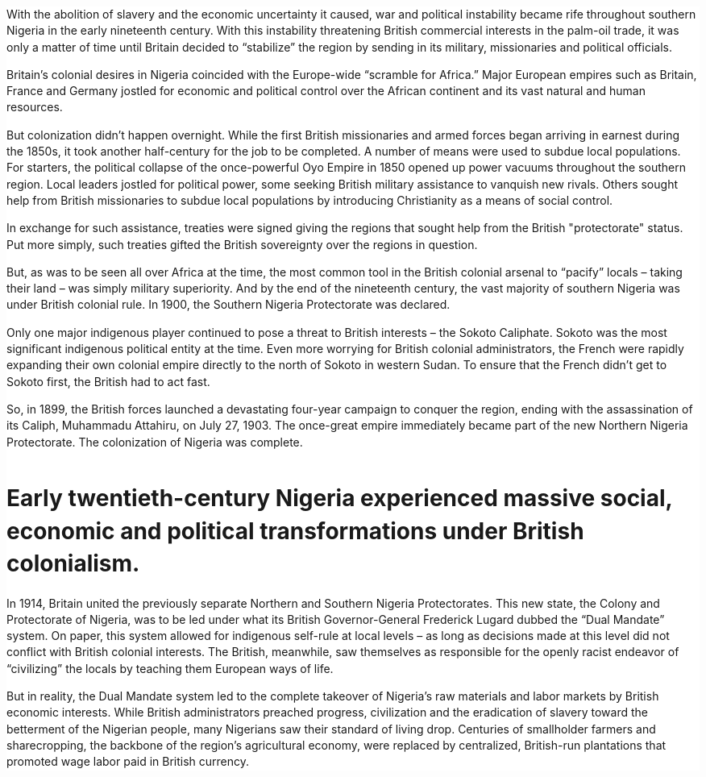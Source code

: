 With the abolition of slavery and the economic uncertainty it caused, war and political instability became rife throughout southern Nigeria in the early nineteenth century. With this instability threatening British commercial interests in the palm-oil trade, it was only a matter of time until Britain decided to “stabilize” the region by sending in its military, missionaries and political officials.

Britain’s colonial desires in Nigeria coincided with the Europe-wide “scramble for Africa.” Major European empires such as Britain, France and Germany jostled for economic and political control over the African continent and its vast natural and human resources.

But colonization didn’t happen overnight. While the first British missionaries and armed forces began arriving in earnest during the 1850s, it took another half-century for the job to be completed. A number of means were used to subdue local populations. For starters, the political collapse of the once-powerful Oyo Empire in 1850 opened up power vacuums throughout the southern region. Local leaders jostled for political power, some seeking British military assistance to vanquish new rivals. Others sought help from British missionaries to subdue local populations by introducing Christianity as a means of social control.

In exchange for such assistance, treaties were signed giving the regions that sought help from the British "protectorate" status. Put more simply, such treaties gifted the British sovereignty over the regions in question.

But, as was to be seen all over Africa at the time, the most common tool in the British colonial arsenal to “pacify” locals – taking their land – was simply military superiority. And by the end of the nineteenth century, the vast majority of southern Nigeria was under British colonial rule. In 1900, the Southern Nigeria Protectorate was declared.

Only one major indigenous player continued to pose a threat to British interests – the Sokoto Caliphate. Sokoto was the most significant indigenous political entity at the time. Even more worrying for British colonial administrators, the French were rapidly expanding their own colonial empire directly to the north of Sokoto in western Sudan. To ensure that the French didn’t get to Sokoto first, the British had to act fast.

So, in 1899, the British forces launched a devastating four-year campaign to conquer the region, ending with the assassination of its Caliph, Muhammadu Attahiru, on July 27, 1903. The once-great empire immediately became part of the new Northern Nigeria Protectorate. The colonization of Nigeria was complete.

# Early twentieth-century Nigeria experienced massive social, economic and political transformations under British colonialism.

In 1914, Britain united the previously separate Northern and Southern Nigeria Protectorates. This new state, the Colony and Protectorate of Nigeria, was to be led under what its British Governor-General Frederick Lugard dubbed the “Dual Mandate” system. On paper, this system allowed for indigenous self-rule at local levels – as long as decisions made at this level did not conflict with British colonial interests. The British, meanwhile, saw themselves as responsible for the openly racist endeavor of “civilizing” the locals by teaching them European ways of life.

But in reality, the Dual Mandate system led to the complete takeover of Nigeria’s raw materials and labor markets by British economic interests. While British administrators preached progress, civilization and the eradication of slavery toward the betterment of the Nigerian people, many Nigerians saw their standard of living drop. Centuries of smallholder farmers and sharecropping, the backbone of the region’s agricultural economy, were replaced by centralized, British-run plantations that promoted wage labor paid in British currency.
